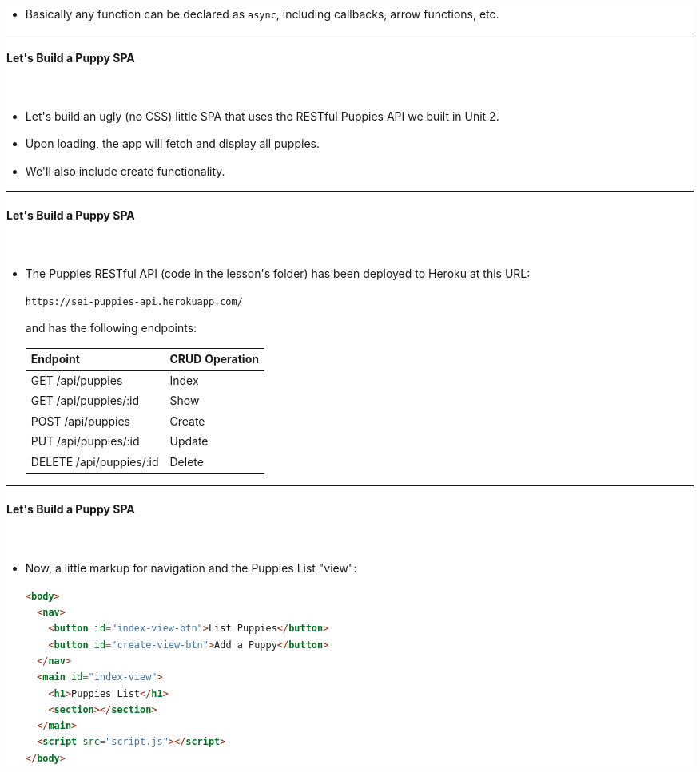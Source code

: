- Basically any function can be declared as `async`, including callbacks, arrow functions, etc. 

---
#### Let's Build a Puppy SPA
<br>

- Let's build an ugly (no CSS) little SPA that uses the RESTful Puppies API we built in Unit 2.

- Upon loading, the app will fetch and display all puppies.

- We'll also include create functionality.

---
#### Let's Build a Puppy SPA
<br>

- The Puppies RESTful API (code in the lesson's folder) has been deployed to Heroku at this URL:

	```
	https://sei-puppies-api.herokuapp.com/
	```
	and has the following endpoints:
	<table>
		<thead>
			<tr><th>Endpoint</th><th>CRUD Operation</th>
		</thead>
		<tbody>
			<tr><td>GET /api/puppies</td><td>Index</td></tr>
			<tr><td>GET /api/puppies/:id</td><td>Show</td></tr>
			<tr><td>POST /api/puppies</td><td>Create</td></tr>
			<tr><td>PUT /api/puppies/:id</td><td>Update</td></tr>
			<tr><td>DELETE /api/puppies/:id</td><td>Delete</td></tr>
		</tbody>
	</table>

---
#### Let's Build a Puppy SPA
<br>

- Now, a little markup for navigation and the Puppies List "view":

	```html
	<body>
	  <nav>
	    <button id="index-view-btn">List Puppies</button>
	    <button id="create-view-btn">Add a Puppy</button>
	  </nav>
	  <main id="index-view">
	    <h1>Puppies List</h1>
	    <section></section>
	  </main>
	  <script src="script.js"></script>
	</body>
	```
